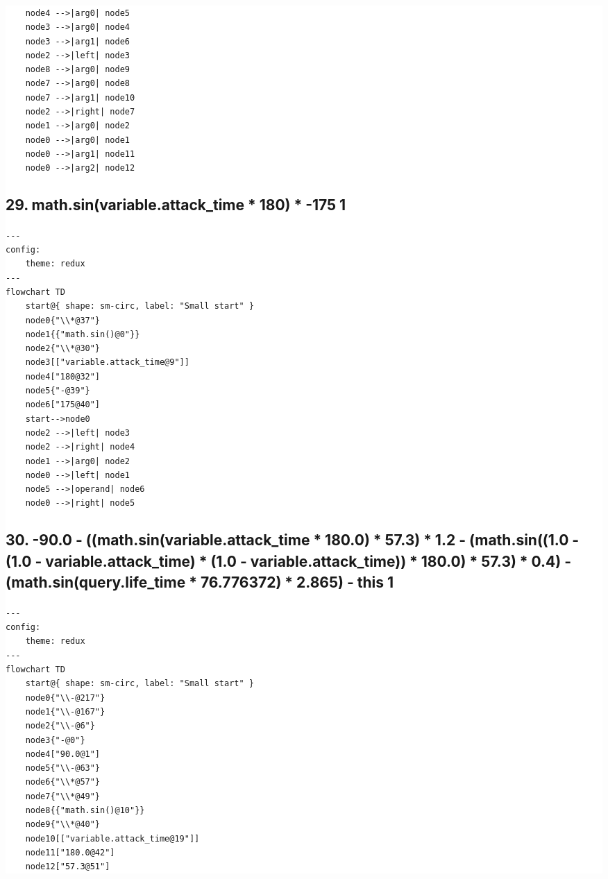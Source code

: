 ```mermaid
    node4 -->|arg0| node5
    node3 -->|arg0| node4
    node3 -->|arg1| node6
    node2 -->|left| node3
    node8 -->|arg0| node9
    node7 -->|arg0| node8
    node7 -->|arg1| node10
    node2 -->|right| node7
    node1 -->|arg0| node2
    node0 -->|arg0| node1
    node0 -->|arg1| node11
    node0 -->|arg2| node12
```

## 29. math.sin(variable.attack_time * 180) * -175 1
```mermaid
---
config:
    theme: redux
---
flowchart TD
    start@{ shape: sm-circ, label: "Small start" }
    node0{"\\*@37"}
    node1{{"math.sin()@0"}}
    node2{"\\*@30"}
    node3[["variable.attack_time@9"]]
    node4["180@32"]
    node5{"-@39"}
    node6["175@40"]
    start-->node0
    node2 -->|left| node3
    node2 -->|right| node4
    node1 -->|arg0| node2
    node0 -->|left| node1
    node5 -->|operand| node6
    node0 -->|right| node5
```

## 30. -90.0 - ((math.sin(variable.attack_time * 180.0) * 57.3) * 1.2 - (math.sin((1.0 - (1.0 - variable.attack_time) * (1.0 - variable.attack_time)) * 180.0) * 57.3) * 0.4) - (math.sin(query.life_time * 76.776372) * 2.865) - this 1
```mermaid
---
config:
    theme: redux
---
flowchart TD
    start@{ shape: sm-circ, label: "Small start" }
    node0{"\\-@217"}
    node1{"\\-@167"}
    node2{"\\-@6"}
    node3{"-@0"}
    node4["90.0@1"]
    node5{"\\-@63"}
    node6{"\\*@57"}
    node7{"\\*@49"}
    node8{{"math.sin()@10"}}
    node9{"\\*@40"}
    node10[["variable.attack_time@19"]]
    node11["180.0@42"]
    node12["57.3@51"]
```
